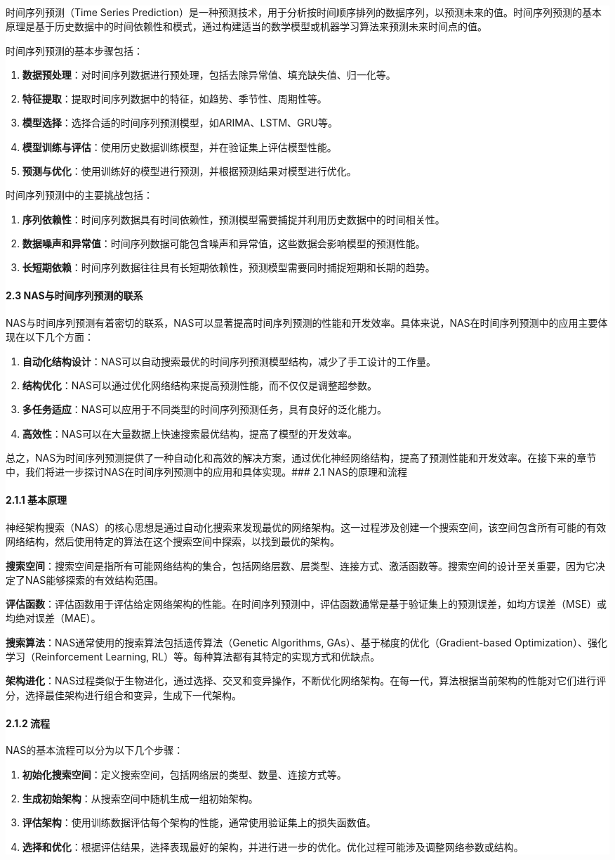 时间序列预测（Time Series Prediction）是一种预测技术，用于分析按时间顺序排列的数据序列，以预测未来的值。时间序列预测的基本原理是基于历史数据中的时间依赖性和模式，通过构建适当的数学模型或机器学习算法来预测未来时间点的值。

时间序列预测的基本步骤包括：

1. **数据预处理**：对时间序列数据进行预处理，包括去除异常值、填充缺失值、归一化等。

2. **特征提取**：提取时间序列数据中的特征，如趋势、季节性、周期性等。

3. **模型选择**：选择合适的时间序列预测模型，如ARIMA、LSTM、GRU等。

4. **模型训练与评估**：使用历史数据训练模型，并在验证集上评估模型性能。

5. **预测与优化**：使用训练好的模型进行预测，并根据预测结果对模型进行优化。

时间序列预测中的主要挑战包括：

1. **序列依赖性**：时间序列数据具有时间依赖性，预测模型需要捕捉并利用历史数据中的时间相关性。

2. **数据噪声和异常值**：时间序列数据可能包含噪声和异常值，这些数据会影响模型的预测性能。

3. **长短期依赖**：时间序列数据往往具有长短期依赖性，预测模型需要同时捕捉短期和长期的趋势。

#### 2.3 NAS与时间序列预测的联系

NAS与时间序列预测有着密切的联系，NAS可以显著提高时间序列预测的性能和开发效率。具体来说，NAS在时间序列预测中的应用主要体现在以下几个方面：

1. **自动化结构设计**：NAS可以自动搜索最优的时间序列预测模型结构，减少了手工设计的工作量。

2. **结构优化**：NAS可以通过优化网络结构来提高预测性能，而不仅仅是调整超参数。

3. **多任务适应**：NAS可以应用于不同类型的时间序列预测任务，具有良好的泛化能力。

4. **高效性**：NAS可以在大量数据上快速搜索最优结构，提高了模型的开发效率。

总之，NAS为时间序列预测提供了一种自动化和高效的解决方案，通过优化神经网络结构，提高了预测性能和开发效率。在接下来的章节中，我们将进一步探讨NAS在时间序列预测中的应用和具体实现。### 2.1 NAS的原理和流程

#### 2.1.1 基本原理

神经架构搜索（NAS）的核心思想是通过自动化搜索来发现最优的网络架构。这一过程涉及创建一个搜索空间，该空间包含所有可能的有效网络结构，然后使用特定的算法在这个搜索空间中探索，以找到最优的架构。

**搜索空间**：搜索空间是指所有可能网络结构的集合，包括网络层数、层类型、连接方式、激活函数等。搜索空间的设计至关重要，因为它决定了NAS能够探索的有效结构范围。

**评估函数**：评估函数用于评估给定网络架构的性能。在时间序列预测中，评估函数通常是基于验证集上的预测误差，如均方误差（MSE）或均绝对误差（MAE）。

**搜索算法**：NAS通常使用的搜索算法包括遗传算法（Genetic Algorithms, GAs）、基于梯度的优化（Gradient-based Optimization）、强化学习（Reinforcement Learning, RL）等。每种算法都有其特定的实现方式和优缺点。

**架构进化**：NAS过程类似于生物进化，通过选择、交叉和变异操作，不断优化网络架构。在每一代，算法根据当前架构的性能对它们进行评分，选择最佳架构进行组合和变异，生成下一代架构。

#### 2.1.2 流程

NAS的基本流程可以分为以下几个步骤：

1. **初始化搜索空间**：定义搜索空间，包括网络层的类型、数量、连接方式等。

2. **生成初始架构**：从搜索空间中随机生成一组初始架构。

3. **评估架构**：使用训练数据评估每个架构的性能，通常使用验证集上的损失函数值。

4. **选择和优化**：根据评估结果，选择表现最好的架构，并进行进一步的优化。优化过程可能涉及调整网络参数或结构。
